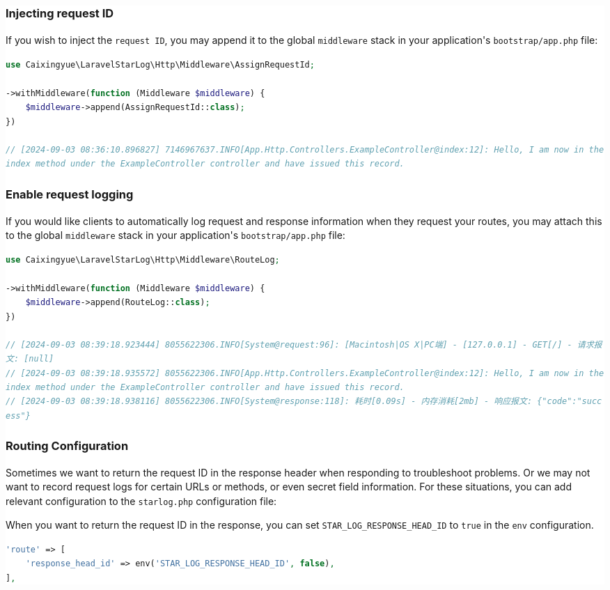 ### Injecting request ID

If you wish to inject the ```request ID```, you may append it to the global ```middleware``` stack in your application's ```bootstrap/app.php``` file:

```php
use Caixingyue\LaravelStarLog\Http\Middleware\AssignRequestId;

->withMiddleware(function (Middleware $middleware) {
    $middleware->append(AssignRequestId::class);
})

// [2024-09-03 08:36:10.896827] 7146967637.INFO[App.Http.Controllers.ExampleController@index:12]: Hello, I am now in the index method under the ExampleController controller and have issued this record.
```

### Enable request logging

If you would like clients to automatically log request and response information when they request your routes, you may attach this to the global ```middleware``` stack in your application's ```bootstrap/app.php``` file:

```php
use Caixingyue\LaravelStarLog\Http\Middleware\RouteLog;

->withMiddleware(function (Middleware $middleware) {
    $middleware->append(RouteLog::class);
})

// [2024-09-03 08:39:18.923444] 8055622306.INFO[System@request:96]: [Macintosh|OS X|PC端] - [127.0.0.1] - GET[/] - 请求报文: [null] 
// [2024-09-03 08:39:18.935572] 8055622306.INFO[App.Http.Controllers.ExampleController@index:12]: Hello, I am now in the index method under the ExampleController controller and have issued this record.  
// [2024-09-03 08:39:18.938116] 8055622306.INFO[System@response:118]: 耗时[0.09s] - 内存消耗[2mb] - 响应报文: {"code":"success"}
```

### Routing Configuration

Sometimes we want to return the request ID in the response header when responding to troubleshoot problems. Or we may not want to record request logs for certain URLs or methods, or even secret field information. For these situations, you can add relevant configuration to the ```starlog.php``` configuration file:

When you want to return the request ID in the response, you can set ```STAR_LOG_RESPONSE_HEAD_ID``` to ```true``` in the ```env``` configuration.

```php
'route' => [
    'response_head_id' => env('STAR_LOG_RESPONSE_HEAD_ID', false),
],
```
